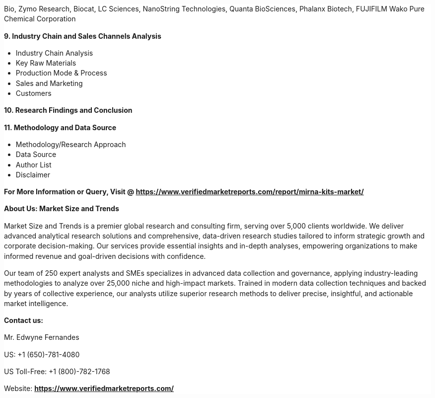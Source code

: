 Bio, Zymo Research, Biocat, LC Sciences, NanoString Technologies, Quanta BioSciences, Phalanx Biotech, FUJIFILM Wako Pure Chemical Corporation</strong></p><p><strong>9. Industry Chain and Sales Channels Analysis</strong></p><ul><li>Industry Chain Analysis</li><li>Key Raw Materials</li><li>Production Mode &amp; Process</li><li>Sales and Marketing</li><li>Customers</li></ul><p><strong>10. Research Findings and Conclusion</strong></p><p><strong>11. Methodology and Data Source</strong></p><ul><li>Methodology/Research Approach</li><li>Data Source</li><li>Author List</li><li>Disclaimer</li></ul></p><p><strong>For More Information or Query, Visit @ <a href="https://www.verifiedmarketreports.com/report/mirna-kits-market/">https://www.verifiedmarketreports.com/report/mirna-kits-market/</a></strong></p><p><strong>About Us: Market Size and Trends</strong></p><p>Market Size and Trends is a premier global research and consulting firm, serving over 5,000 clients worldwide. We deliver advanced analytical research solutions and comprehensive, data-driven research studies tailored to inform strategic growth and corporate decision-making. Our services provide essential insights and in-depth analyses, empowering organizations to make informed revenue and goal-driven decisions with confidence.</p><p>Our team of 250 expert analysts and SMEs specializes in advanced data collection and governance, applying industry-leading methodologies to analyze over 25,000 niche and high-impact markets. Trained in modern data collection techniques and backed by years of collective experience, our analysts utilize superior research methods to deliver precise, insightful, and actionable market intelligence.</p><p><strong>Contact us:</strong></p><p>Mr. Edwyne Fernandes</p><p>US: +1 (650)-781-4080</p><p>US Toll-Free: +1 (800)-782-1768</p><p>Website: <strong><a href="https://www.verifiedmarketreports.com/">https://www.verifiedmarketreports.com/</a></strong></p>
